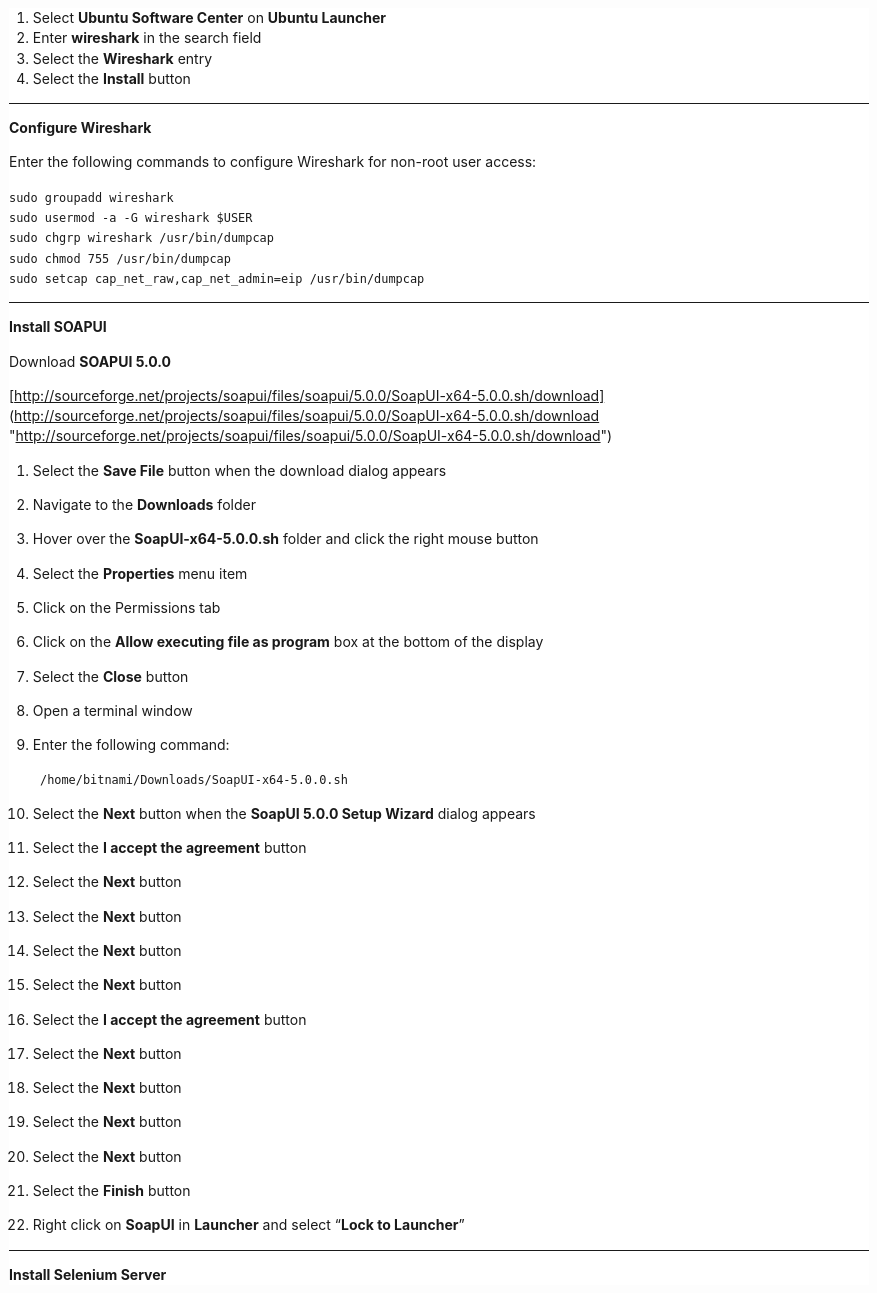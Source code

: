 1. Select **Ubuntu Software Center** on **Ubuntu Launcher**    
1. Enter **wireshark** in the search field    
1. Select the **Wireshark** entry    
1. Select the **Install** button    

***
**Configure Wireshark**

Enter the following commands to configure Wireshark for non-root user access:

	sudo groupadd wireshark        
	sudo usermod -a -G wireshark $USER        
	sudo chgrp wireshark /usr/bin/dumpcap        
	sudo chmod 755 /usr/bin/dumpcap    
	sudo setcap cap_net_raw,cap_net_admin=eip /usr/bin/dumpcap        

***

**Install SOAPUI**

Download **SOAPUI 5.0.0**

[http://sourceforge.net/projects/soapui/files/soapui/5.0.0/SoapUI-x64-5.0.0.sh/download]
(http://sourceforge.net/projects/soapui/files/soapui/5.0.0/SoapUI-x64-5.0.0.sh/download
 "http://sourceforge.net/projects/soapui/files/soapui/5.0.0/SoapUI-x64-5.0.0.sh/download") 

1. Select the **Save File** button when the download dialog appears    
1. Navigate to the **Downloads** folder    
1. Hover over the **SoapUI-x64-5.0.0.sh** folder and click the right mouse button    
1. Select the **Properties** menu item    
1. Click on the Permissions tab    
1. Click on the **Allow executing file as program** box at the bottom of the display   
1. Select the **Close** button     
1. Open a terminal window     
1. Enter the following command:

        /home/bitnami/Downloads/SoapUI-x64-5.0.0.sh    

1. Select the **Next** button when the **SoapUI 5.0.0 Setup Wizard** dialog appears     
1. Select the **I accept the agreement** button     
1. Select the **Next** button     
1. Select the **Next** button    
1. Select the **Next** button    
1. Select the **Next** button    
1. Select the **I accept the agreement** button    
1. Select the **Next** button    
1. Select the **Next** button    
1. Select the **Next** button    
1. Select the **Next** button    
1. Select the **Finish** button    
1. Right click on **SoapUI** in **Launcher** and select “**Lock to Launcher**”    


***

**Install Selenium Server**
